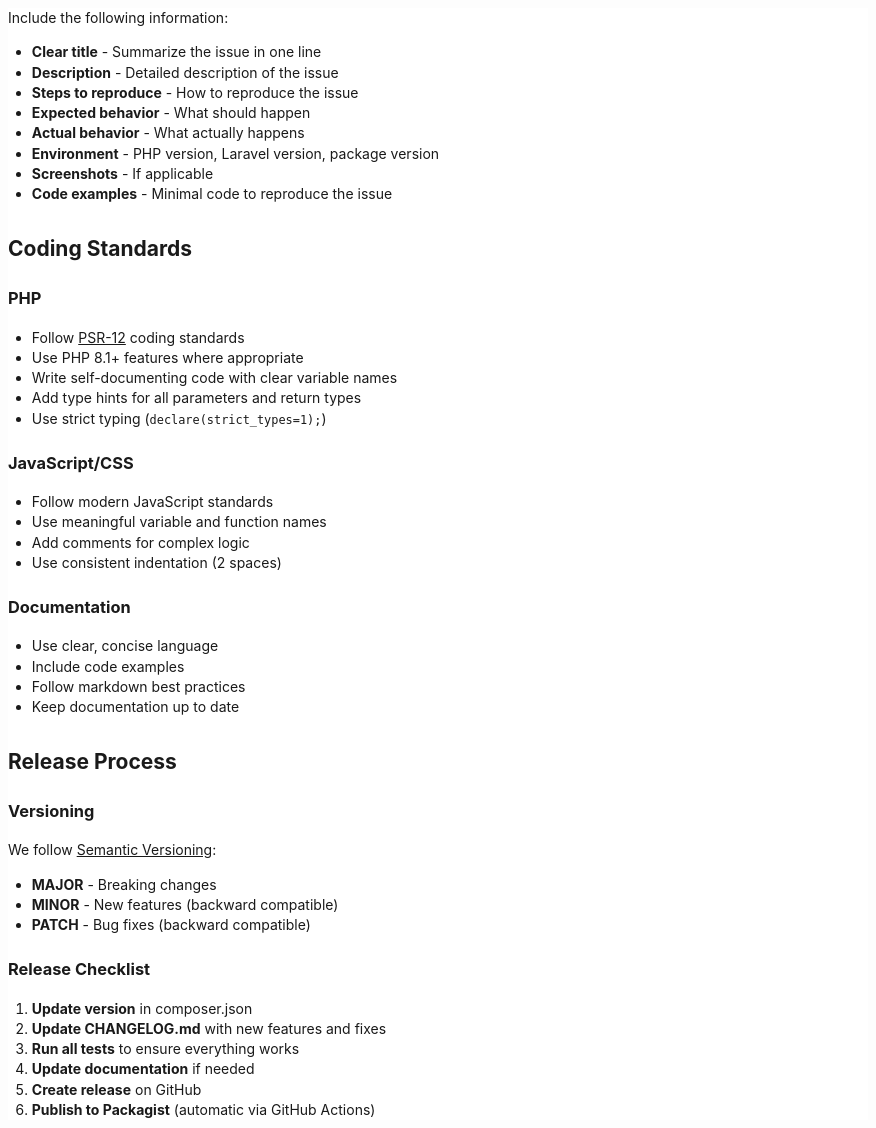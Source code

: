 Include the following information:

- **Clear title** - Summarize the issue in one line
- **Description** - Detailed description of the issue
- **Steps to reproduce** - How to reproduce the issue
- **Expected behavior** - What should happen
- **Actual behavior** - What actually happens
- **Environment** - PHP version, Laravel version, package version
- **Screenshots** - If applicable
- **Code examples** - Minimal code to reproduce the issue

## Coding Standards

### PHP

- Follow [PSR-12](https://www.php-fig.org/psr/psr-12/) coding standards
- Use PHP 8.1+ features where appropriate
- Write self-documenting code with clear variable names
- Add type hints for all parameters and return types
- Use strict typing (`declare(strict_types=1);`)

### JavaScript/CSS

- Follow modern JavaScript standards
- Use meaningful variable and function names
- Add comments for complex logic
- Use consistent indentation (2 spaces)

### Documentation

- Use clear, concise language
- Include code examples
- Follow markdown best practices
- Keep documentation up to date

## Release Process

### Versioning

We follow [Semantic Versioning](https://semver.org/):

- **MAJOR** - Breaking changes
- **MINOR** - New features (backward compatible)
- **PATCH** - Bug fixes (backward compatible)

### Release Checklist

1. **Update version** in composer.json
2. **Update CHANGELOG.md** with new features and fixes
3. **Run all tests** to ensure everything works
4. **Update documentation** if needed
5. **Create release** on GitHub
6. **Publish to Packagist** (automatic via GitHub Actions)

